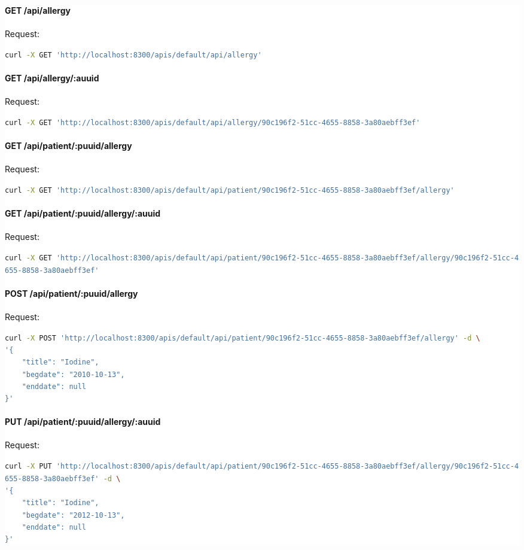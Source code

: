 #### GET /api/allergy

Request:

```sh
curl -X GET 'http://localhost:8300/apis/default/api/allergy'
```

#### GET /api/allergy/:auuid

Request:

```sh
curl -X GET 'http://localhost:8300/apis/default/api/allergy/90c196f2-51cc-4655-8858-3a80aebff3ef'
```

#### GET /api/patient/:puuid/allergy

Request:

```sh
curl -X GET 'http://localhost:8300/apis/default/api/patient/90c196f2-51cc-4655-8858-3a80aebff3ef/allergy'
```

#### GET /api/patient/:puuid/allergy/:auuid

Request:

```sh
curl -X GET 'http://localhost:8300/apis/default/api/patient/90c196f2-51cc-4655-8858-3a80aebff3ef/allergy/90c196f2-51cc-4655-8858-3a80aebff3ef'
```

#### POST /api/patient/:puuid/allergy

Request:

```sh
curl -X POST 'http://localhost:8300/apis/default/api/patient/90c196f2-51cc-4655-8858-3a80aebff3ef/allergy' -d \
'{
    "title": "Iodine",
    "begdate": "2010-10-13",
    "enddate": null
}'
```

#### PUT /api/patient/:puuid/allergy/:auuid

Request:

```sh
curl -X PUT 'http://localhost:8300/apis/default/api/patient/90c196f2-51cc-4655-8858-3a80aebff3ef/allergy/90c196f2-51cc-4655-8858-3a80aebff3ef' -d \
'{
    "title": "Iodine",
    "begdate": "2012-10-13",
    "enddate": null
}'
```
